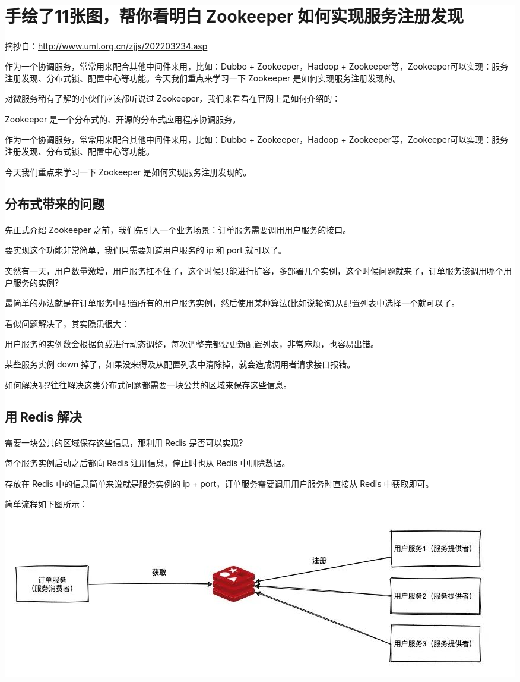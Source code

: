 
# 手绘了11张图，帮你看明白 Zookeeper 如何实现服务注册发现

摘抄自：http://www.uml.org.cn/zjjs/202203234.asp

作为一个协调服务，常常用来配合其他中间件来用，比如：Dubbo + Zookeeper，Hadoop + Zookeeper等，Zookeeper可以实现：服务注册发现、分布式锁、配置中心等功能。今天我们重点来学习一下 Zookeeper 是如何实现服务注册发现的。

对微服务稍有了解的小伙伴应该都听说过 Zookeeper，我们来看看在官网上是如何介绍的：

Zookeeper 是一个分布式的、开源的分布式应用程序协调服务。

作为一个协调服务，常常用来配合其他中间件来用，比如：Dubbo + Zookeeper，Hadoop + Zookeeper等，Zookeeper可以实现：服务注册发现、分布式锁、配置中心等功能。

今天我们重点来学习一下 Zookeeper 是如何实现服务注册发现的。

## 分布式带来的问题

先正式介绍 Zookeeper 之前，我们先引入一个业务场景：订单服务需要调用用户服务的接口。

要实现这个功能非常简单，我们只需要知道用户服务的 ip 和 port 就可以了。

突然有一天，用户数量激增，用户服务扛不住了，这个时候只能进行扩容，多部署几个实例，这个时候问题就来了，订单服务该调用哪个用户服务的实例?

最简单的办法就是在订单服务中配置所有的用户服务实例，然后使用某种算法(比如说轮询)从配置列表中选择一个就可以了。

看似问题解决了，其实隐患很大：

用户服务的实例数会根据负载进行动态调整，每次调整完都要更新配置列表，非常麻烦，也容易出错。

某些服务实例 down 掉了，如果没来得及从配置列表中清除掉，就会造成调用者请求接口报错。

如何解决呢?往往解决这类分布式问题都需要一块公共的区域来保存这些信息。

## 用 Redis 解决

需要一块公共的区域保存这些信息，那利用 Redis 是否可以实现?

每个服务实例启动之后都向 Redis 注册信息，停止时也从 Redis 中删除数据。

存放在 Redis 中的信息简单来说就是服务实例的 ip + port，订单服务需要调用用户服务时直接从 Redis 中获取即可。

简单流程如下图所示：

![picture 1](assets/img-paste-20230831-103529.png)  
